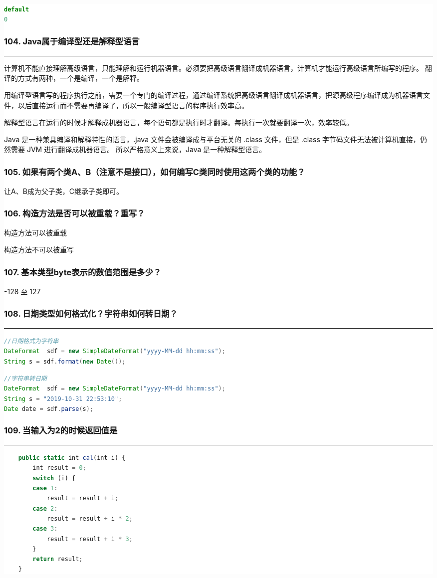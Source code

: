 ```javascript
default
0
```

### 104. Java属于编译型还是解释型语言

---

计算机不能直接理解高级语言，只能理解和运行机器语言。必须要把高级语言翻译成机器语言，计算机才能运行高级语言所编写的程序。
翻译的方式有两种，一个是编译，一个是解释。

用编译型语言写的程序执行之前，需要一个专门的编译过程，通过编译系统把高级语言翻译成机器语言，把源高级程序编译成为机器语言文件，以后直接运行而不需要再编译了，所以一般编译型语言的程序执行效率高。

解释型语言在运行的时候才解释成机器语言，每个语句都是执行时才翻译。每执行一次就要翻译一次，效率较低。

Java 是一种兼具编译和解释特性的语言，.java 文件会被编译成与平台无关的 .class 文件，但是 .class 字节码文件无法被计算机直接，仍然需要 JVM 进行翻译成机器语言。
所以严格意义上来说，Java 是一种解释型语言。

### 105. 如果有两个类A、B（注意不是接口），如何编写C类同时使用这两个类的功能？

让A、B成为父子类，C继承子类即可。

### 106. 构造方法是否可以被重载？重写？

构造方法可以被重载

构造方法不可以被重写

### 107. 基本类型byte表示的数值范围是多少？

-128 至 127

### 108. 日期类型如何格式化？字符串如何转日期？

---

```java
//日期格式为字符串
DateFormat  sdf = new SimpleDateFormat("yyyy-MM-dd hh:mm:ss");
String s = sdf.format(new Date());
```

```java
//字符串转日期
DateFormat  sdf = new SimpleDateFormat("yyyy-MM-dd hh:mm:ss");
String s = "2019-10-31 22:53:10";
Date date = sdf.parse(s);
```

### 109. 当输入为2的时候返回值是

------

```javascript
	public static int cal(int i) {
		int result = 0;
		switch (i) {
		case 1:
			result = result + i;
		case 2:
			result = result + i * 2;
		case 3:
			result = result + i * 3;
		}
		return result;
	}
```
